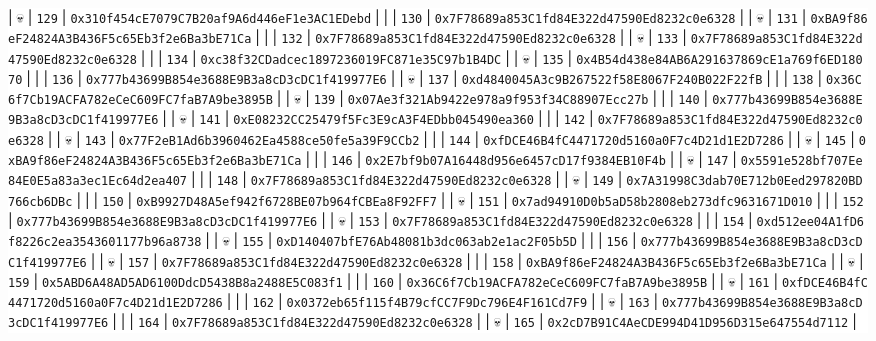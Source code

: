 | 💀 | `129` | `0x310f454cE7079C7B20af9A6d446eF1e3AC1EDebd` |
|  | `130` | `0x7F78689a853C1fd84E322d47590Ed8232c0e6328` |
| 💀 | `131` | `0xBA9f86eF24824A3B436F5c65Eb3f2e6Ba3bE71Ca` |
|  | `132` | `0x7F78689a853C1fd84E322d47590Ed8232c0e6328` |
| 💀 | `133` | `0x7F78689a853C1fd84E322d47590Ed8232c0e6328` |
|  | `134` | `0xc38f32CDadcec1897236019FC871e35C97b1B4DC` |
| 💀 | `135` | `0x4B54d438e84AB6A291637869cE1a769f6ED18070` |
|  | `136` | `0x777b43699B854e3688E9B3a8cD3cDC1f419977E6` |
| 💀 | `137` | `0xd4840045A3c9B267522f58E8067F240B022F22fB` |
|  | `138` | `0x36C6f7Cb19ACFA782eCeC609FC7faB7A9be3895B` |
| 💀 | `139` | `0x07Ae3f321Ab9422e978a9f953f34C88907Ecc27b` |
|  | `140` | `0x777b43699B854e3688E9B3a8cD3cDC1f419977E6` |
| 💀 | `141` | `0xE08232CC25479f5Fc3E9cA3F4EDbb045490ea360` |
|  | `142` | `0x7F78689a853C1fd84E322d47590Ed8232c0e6328` |
| 💀 | `143` | `0x77F2eB1Ad6b3960462Ea4588ce50fe5a39F9CCb2` |
|  | `144` | `0xfDCE46B4fC4471720d5160a0F7c4D21d1E2D7286` |
| 💀 | `145` | `0xBA9f86eF24824A3B436F5c65Eb3f2e6Ba3bE71Ca` |
|  | `146` | `0x2E7bf9b07A16448d956e6457cD17f9384EB10F4b` |
| 💀 | `147` | `0x5591e528bf707Ee84E0E5a83a3ec1Ec64d2ea407` |
|  | `148` | `0x7F78689a853C1fd84E322d47590Ed8232c0e6328` |
| 💀 | `149` | `0x7A31998C3dab70E712b0Eed297820BD766cb6DBc` |
|  | `150` | `0xB9927D48A5ef942f6728BE07b964fCBEa8F92FF7` |
| 💀 | `151` | `0x7ad94910D0b5aD58b2808eb273dfc9631671D010` |
|  | `152` | `0x777b43699B854e3688E9B3a8cD3cDC1f419977E6` |
| 💀 | `153` | `0x7F78689a853C1fd84E322d47590Ed8232c0e6328` |
|  | `154` | `0xd512ee04A1fD6f8226c2ea3543601177b96a8738` |
| 💀 | `155` | `0xD140407bfE76Ab48081b3dc063ab2e1ac2F05b5D` |
|  | `156` | `0x777b43699B854e3688E9B3a8cD3cDC1f419977E6` |
| 💀 | `157` | `0x7F78689a853C1fd84E322d47590Ed8232c0e6328` |
|  | `158` | `0xBA9f86eF24824A3B436F5c65Eb3f2e6Ba3bE71Ca` |
| 💀 | `159` | `0x5ABD6A48AD5AD6100DdcD5438B8a2488E5C083f1` |
|  | `160` | `0x36C6f7Cb19ACFA782eCeC609FC7faB7A9be3895B` |
| 💀 | `161` | `0xfDCE46B4fC4471720d5160a0F7c4D21d1E2D7286` |
|  | `162` | `0x0372eb65f115f4B79cfCC7F9Dc796E4F161Cd7F9` |
| 💀 | `163` | `0x777b43699B854e3688E9B3a8cD3cDC1f419977E6` |
|  | `164` | `0x7F78689a853C1fd84E322d47590Ed8232c0e6328` |
| 💀 | `165` | `0x2cD7B91C4AeCDE994D41D956D315e647554d7112` |